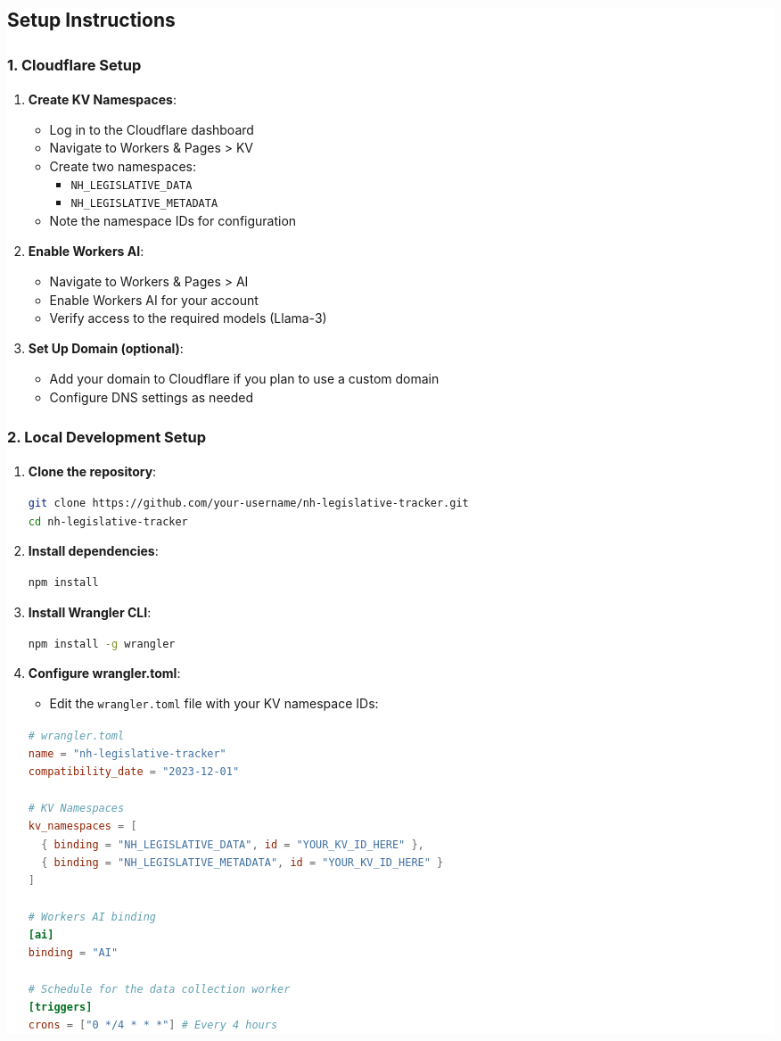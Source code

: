 ## Setup Instructions

### 1. Cloudflare Setup

1. **Create KV Namespaces**:
   - Log in to the Cloudflare dashboard
   - Navigate to Workers & Pages > KV
   - Create two namespaces:
     - `NH_LEGISLATIVE_DATA`
     - `NH_LEGISLATIVE_METADATA`
   - Note the namespace IDs for configuration

2. **Enable Workers AI**:
   - Navigate to Workers & Pages > AI
   - Enable Workers AI for your account
   - Verify access to the required models (Llama-3)

3. **Set Up Domain (optional)**:
   - Add your domain to Cloudflare if you plan to use a custom domain
   - Configure DNS settings as needed

### 2. Local Development Setup

1. **Clone the repository**:
   ```bash
   git clone https://github.com/your-username/nh-legislative-tracker.git
   cd nh-legislative-tracker
   ```

2. **Install dependencies**:
   ```bash
   npm install
   ```

3. **Install Wrangler CLI**:
   ```bash
   npm install -g wrangler
   ```

4. **Configure wrangler.toml**:
   - Edit the `wrangler.toml` file with your KV namespace IDs:
   ```toml
   # wrangler.toml
   name = "nh-legislative-tracker"
   compatibility_date = "2023-12-01"

   # KV Namespaces
   kv_namespaces = [
     { binding = "NH_LEGISLATIVE_DATA", id = "YOUR_KV_ID_HERE" },
     { binding = "NH_LEGISLATIVE_METADATA", id = "YOUR_KV_ID_HERE" }
   ]

   # Workers AI binding
   [ai]
   binding = "AI"

   # Schedule for the data collection worker
   [triggers]
   crons = ["0 */4 * * *"] # Every 4 hours
   ```
